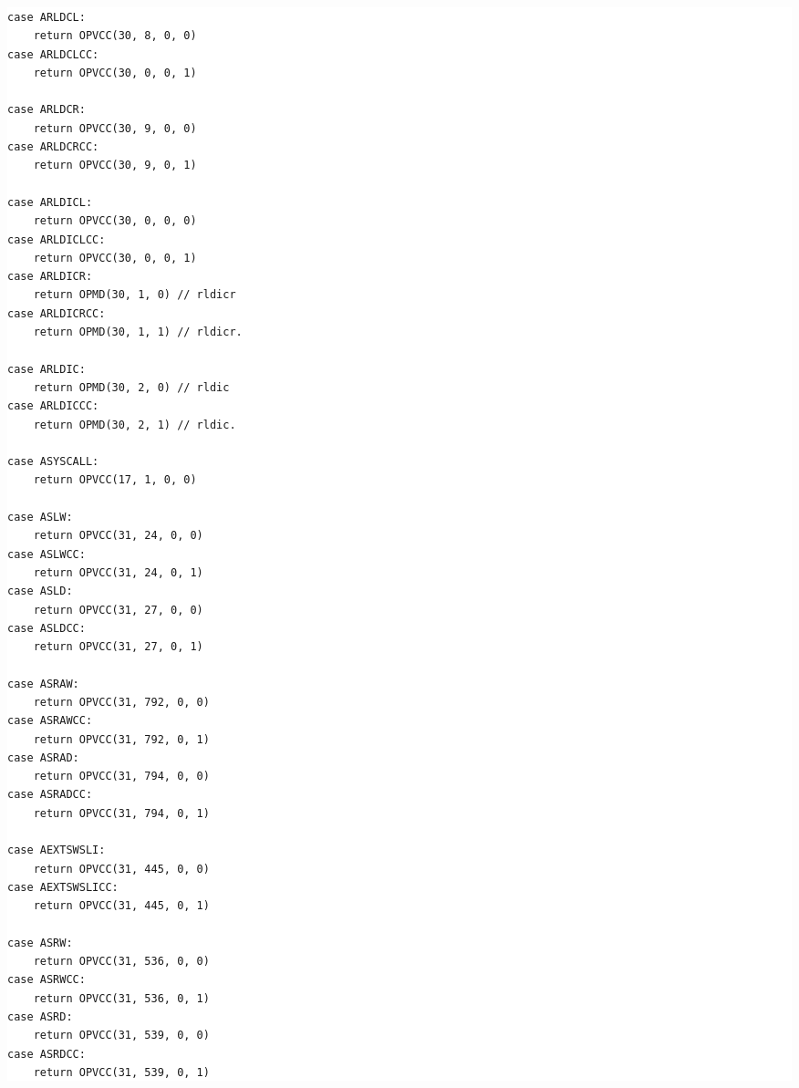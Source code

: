 	case ARLDCL:
		return OPVCC(30, 8, 0, 0)
	case ARLDCLCC:
		return OPVCC(30, 0, 0, 1)

	case ARLDCR:
		return OPVCC(30, 9, 0, 0)
	case ARLDCRCC:
		return OPVCC(30, 9, 0, 1)

	case ARLDICL:
		return OPVCC(30, 0, 0, 0)
	case ARLDICLCC:
		return OPVCC(30, 0, 0, 1)
	case ARLDICR:
		return OPMD(30, 1, 0) // rldicr
	case ARLDICRCC:
		return OPMD(30, 1, 1) // rldicr.

	case ARLDIC:
		return OPMD(30, 2, 0) // rldic
	case ARLDICCC:
		return OPMD(30, 2, 1) // rldic.

	case ASYSCALL:
		return OPVCC(17, 1, 0, 0)

	case ASLW:
		return OPVCC(31, 24, 0, 0)
	case ASLWCC:
		return OPVCC(31, 24, 0, 1)
	case ASLD:
		return OPVCC(31, 27, 0, 0)
	case ASLDCC:
		return OPVCC(31, 27, 0, 1)

	case ASRAW:
		return OPVCC(31, 792, 0, 0)
	case ASRAWCC:
		return OPVCC(31, 792, 0, 1)
	case ASRAD:
		return OPVCC(31, 794, 0, 0)
	case ASRADCC:
		return OPVCC(31, 794, 0, 1)

	case AEXTSWSLI:
		return OPVCC(31, 445, 0, 0)
	case AEXTSWSLICC:
		return OPVCC(31, 445, 0, 1)

	case ASRW:
		return OPVCC(31, 536, 0, 0)
	case ASRWCC:
		return OPVCC(31, 536, 0, 1)
	case ASRD:
		return OPVCC(31, 539, 0, 0)
	case ASRDCC:
		return OPVCC(31, 539, 0, 1)
